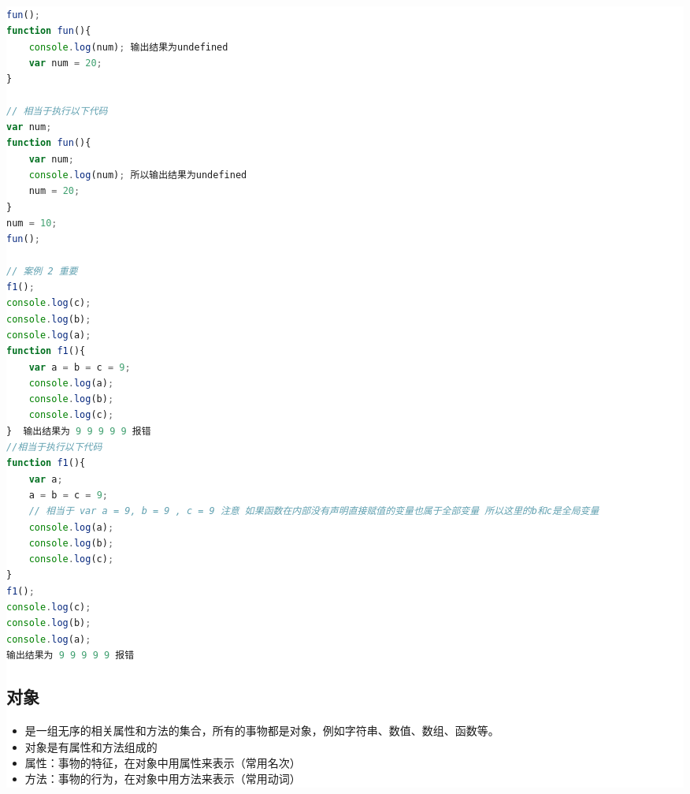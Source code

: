 ```js
fun();
function fun(){
    console.log(num); 输出结果为undefined
    var num = 20;
}

// 相当于执行以下代码
var num;
function fun(){
    var num;
    console.log(num); 所以输出结果为undefined
    num = 20;
}
num = 10;
fun();

// 案例 2 重要
f1();
console.log(c);
console.log(b);
console.log(a);
function f1(){
    var a = b = c = 9;
    console.log(a);
    console.log(b);
    console.log(c);
}  输出结果为 9 9 9 9 9 报错 
//相当于执行以下代码
function f1(){
    var a;
    a = b = c = 9;
    // 相当于 var a = 9, b = 9 , c = 9 注意 如果函数在内部没有声明直接赋值的变量也属于全部变量 所以这里的b和c是全局变量
    console.log(a);
    console.log(b);
    console.log(c);
}  
f1();
console.log(c);
console.log(b);
console.log(a);
输出结果为 9 9 9 9 9 报错 

```

## 对象
- 是一组无序的相关属性和方法的集合，所有的事物都是对象，例如字符串、数值、数组、函数等。
- 对象是有属性和方法组成的
- 属性：事物的特征，在对象中用属性来表示（常用名次）
- 方法：事物的行为，在对象中用方法来表示（常用动词）
